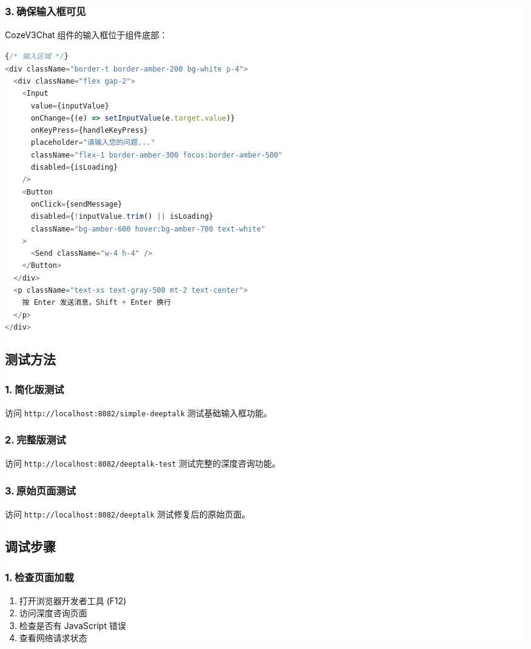 ### 3. 确保输入框可见

CozeV3Chat 组件的输入框位于组件底部：

```typescript
{/* 输入区域 */}
<div className="border-t border-amber-200 bg-white p-4">
  <div className="flex gap-2">
    <Input
      value={inputValue}
      onChange={(e) => setInputValue(e.target.value)}
      onKeyPress={handleKeyPress}
      placeholder="请输入您的问题..."
      className="flex-1 border-amber-300 focus:border-amber-500"
      disabled={isLoading}
    />
    <Button
      onClick={sendMessage}
      disabled={!inputValue.trim() || isLoading}
      className="bg-amber-600 hover:bg-amber-700 text-white"
    >
      <Send className="w-4 h-4" />
    </Button>
  </div>
  <p className="text-xs text-gray-500 mt-2 text-center">
    按 Enter 发送消息，Shift + Enter 换行
  </p>
</div>
```

## 测试方法

### 1. 简化版测试

访问 `http://localhost:8082/simple-deeptalk` 测试基础输入框功能。

### 2. 完整版测试

访问 `http://localhost:8082/deeptalk-test` 测试完整的深度咨询功能。

### 3. 原始页面测试

访问 `http://localhost:8082/deeptalk` 测试修复后的原始页面。

## 调试步骤

### 1. 检查页面加载

1. 打开浏览器开发者工具 (F12)
2. 访问深度咨询页面
3. 检查是否有 JavaScript 错误
4. 查看网络请求状态
